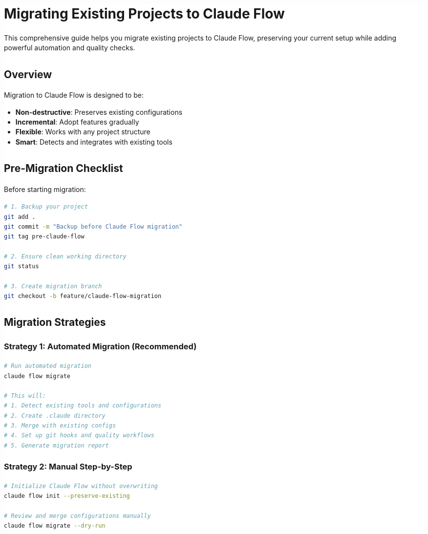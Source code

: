 # Migrating Existing Projects to Claude Flow

This comprehensive guide helps you migrate existing projects to Claude Flow, preserving your current setup while adding powerful automation and quality checks.

## Overview

Migration to Claude Flow is designed to be:
- **Non-destructive**: Preserves existing configurations
- **Incremental**: Adopt features gradually
- **Flexible**: Works with any project structure
- **Smart**: Detects and integrates with existing tools

## Pre-Migration Checklist

Before starting migration:

```bash
# 1. Backup your project
git add .
git commit -m "Backup before Claude Flow migration"
git tag pre-claude-flow

# 2. Ensure clean working directory
git status

# 3. Create migration branch
git checkout -b feature/claude-flow-migration
```

## Migration Strategies

### Strategy 1: Automated Migration (Recommended)

```bash
# Run automated migration
claude flow migrate

# This will:
# 1. Detect existing tools and configurations
# 2. Create .claude directory
# 3. Merge with existing configs
# 4. Set up git hooks and quality workflows
# 5. Generate migration report
```

### Strategy 2: Manual Step-by-Step

```bash
# Initialize Claude Flow without overwriting
claude flow init --preserve-existing

# Review and merge configurations manually
claude flow migrate --dry-run
```
